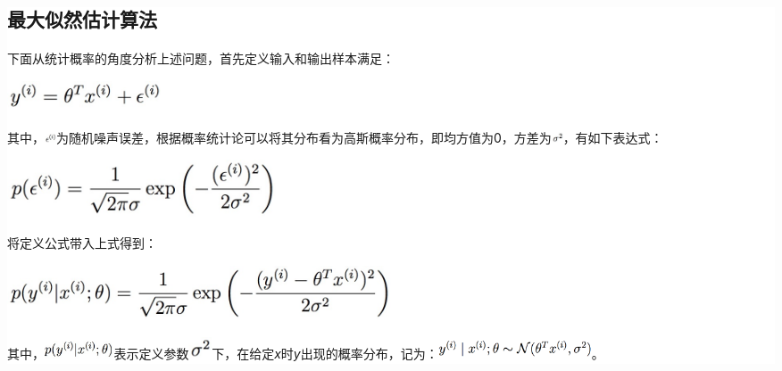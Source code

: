 ## **最大似然估计算法**

下面从统计概率的角度分析上述问题，首先定义输入和输出样本满足：


<img src="../../images/01/yi.jpg" width = "20%"/>

其中，<img src="../../images/common/e.jpg" width = "1.5%"/>为随机噪声误差，根据概率统计论可以将其分布看为高斯概率分布，即均方值为0，方差为<img src="../../images/common/delta.jpg" width = "1.5%"/>，有如下表达式：

<img src="../../images/01/pe.jpg" width = "35%"/>

将定义公式带入上式得到：

<img src="../../images/01/pyx.jpg" width = "50%"/>

其中，<img src="../../images/01/p.jpg" width = "9%"/>表示定义参数<img src="../../images/common/delta.jpg" width = "3%"/>下，在给定*x*时*y*出现的概率分布，记为：<img src="../../images/01/yx.png" width = "20%"/>。
